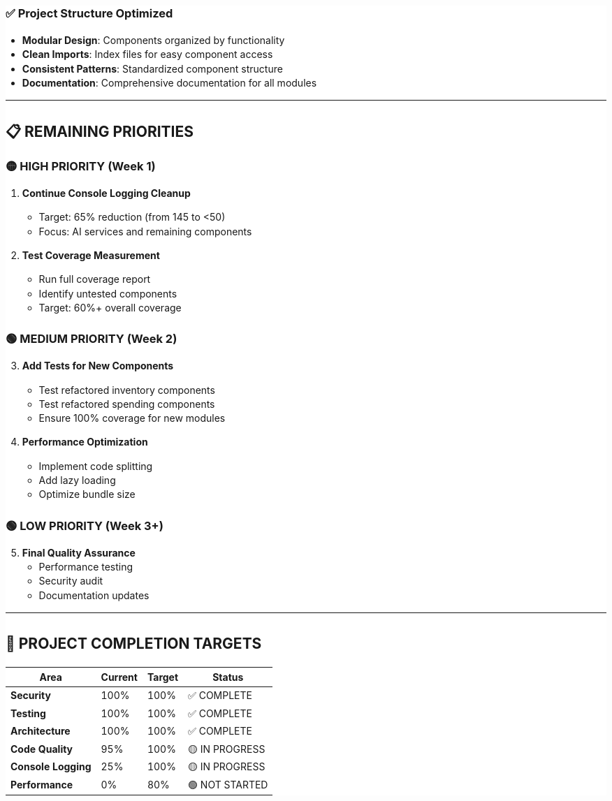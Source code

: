 ### **✅ Project Structure Optimized**
- **Modular Design**: Components organized by functionality
- **Clean Imports**: Index files for easy component access
- **Consistent Patterns**: Standardized component structure
- **Documentation**: Comprehensive documentation for all modules

---

## 📋 **REMAINING PRIORITIES**

### **🟡 HIGH PRIORITY (Week 1)**
1. **Continue Console Logging Cleanup**
   - Target: 65% reduction (from 145 to <50)
   - Focus: AI services and remaining components

2. **Test Coverage Measurement**
   - Run full coverage report
   - Identify untested components
   - Target: 60%+ overall coverage

### **🟢 MEDIUM PRIORITY (Week 2)**
3. **Add Tests for New Components**
   - Test refactored inventory components
   - Test refactored spending components
   - Ensure 100% coverage for new modules

4. **Performance Optimization**
   - Implement code splitting
   - Add lazy loading
   - Optimize bundle size

### **🟢 LOW PRIORITY (Week 3+)**
5. **Final Quality Assurance**
   - Performance testing
   - Security audit
   - Documentation updates

---

## 🎯 **PROJECT COMPLETION TARGETS**

| **Area** | **Current** | **Target** | **Status** |
|----------|-------------|------------|------------|
| **Security** | 100% | 100% | ✅ COMPLETE |
| **Testing** | 100% | 100% | ✅ COMPLETE |
| **Architecture** | 100% | 100% | ✅ COMPLETE |
| **Code Quality** | 95% | 100% | 🟡 IN PROGRESS |
| **Console Logging** | 25% | 100% | 🟡 IN PROGRESS |
| **Performance** | 0% | 80% | 🟢 NOT STARTED |
